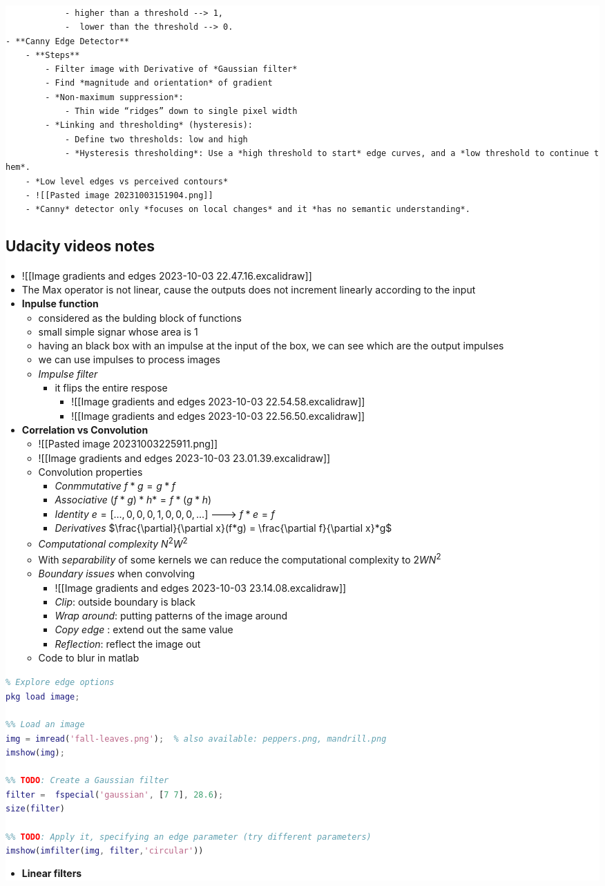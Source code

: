 				- higher than a threshold --> 1, 
				-  lower than the threshold --> 0.
	- **Canny Edge Detector**
		- **Steps**
			- Filter image with Derivative of *Gaussian filter* 
			- Find *magnitude and orientation* of gradient 
			- *Non-maximum suppression*: 
				- Thin wide “ridges” down to single pixel width 
			- *Linking and thresholding* (hysteresis): 
				- Define two thresholds: low and high
				- *Hysteresis thresholding*: Use a *high threshold to start* edge curves, and a *low threshold to continue them*.
		- *Low level edges vs perceived contours*
		- ![[Pasted image 20231003151904.png]]
		- *Canny* detector only *focuses on local changes* and it *has no semantic understanding*.

## Udacity videos notes

- ![[Image gradients and edges 2023-10-03 22.47.16.excalidraw]]
- The Max operator is not linear, cause the outputs does not increment linearly according to the input
- **Inpulse function**
	- considered as the bulding block of functions
	- small simple signar whose area is 1
	- having an black box with an impulse at the input of the box, we can see which are the output impulses
	- we can use impulses to process images
	- *Impulse filter*
		- it flips the entire respose
			- ![[Image gradients and edges 2023-10-03 22.54.58.excalidraw]]
			- ![[Image gradients and edges 2023-10-03 22.56.50.excalidraw]]
- **Correlation vs Convolution**
	- ![[Pasted image 20231003225911.png]]
	- ![[Image gradients and edges 2023-10-03 23.01.39.excalidraw]]
	- Convolution properties
		- *Conmmutative* $f*g=g*f$
		- *Associative* $(f*g)*h* = f*(g*h)$
		- *Identity* $e = [...,0,0,0,1,0,0,0,...]$ ---> $f*e=f$
		- *Derivatives* $\frac{\partial}{\partial x}(f*g) = \frac{\partial f}{\partial x}*g$
	- *Computational complexity* $N^2W^2$
	- With *separability* of some kernels we can reduce the computational complexity to $2WN^2$
	- *Boundary issues* when convolving
		- ![[Image gradients and edges 2023-10-03 23.14.08.excalidraw]]
		- *Clip*: outside boundary is black
		- *Wrap around*: putting patterns of the image around
		- *Copy edge* : extend out the same value
		- *Reflection*: reflect the image out
	- Code to blur in matlab
```matlab
% Explore edge options
pkg load image;

%% Load an image
img = imread('fall-leaves.png');  % also available: peppers.png, mandrill.png
imshow(img);

%% TODO: Create a Gaussian filter
filter =  fspecial('gaussian', [7 7], 28.6);
size(filter)

%% TODO: Apply it, specifying an edge parameter (try different parameters)
imshow(imfilter(img, filter,'circular'))		 
```
- **Linear filters**